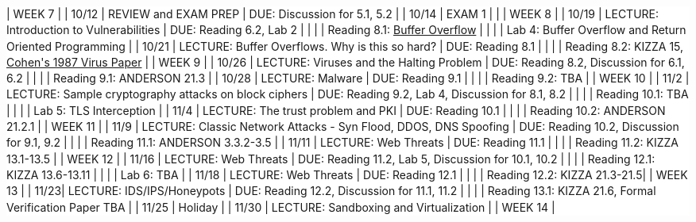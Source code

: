 | WEEK 7 |
| 10/12 | REVIEW and EXAM PREP | DUE: Discussion for 5.1, 5.2  |
| 10/14 | EXAM 1 | |
| WEEK 8 | 
| 10/19 | LECTURE: Introduction to Vulnerabilities | DUE: Reading 6.2, Lab 2 |
| | | Reading 8.1: [Buffer Overflow](https://www.cs.utexas.edu/~shmat/courses/cs380s_fall09/cowan.pdf) |
| | | Lab 4: Buffer Overflow and Return Oriented Programming | 
| 10/21 | LECTURE: Buffer Overflows. Why is this so hard? | DUE: Reading 8.1 |
| | | Reading 8.2: KIZZA 15, [Cohen's 1987 Virus Paper](https://www.profsandhu.com/cs5323_s18/cohen-1987.pdf) |
| WEEK 9 |
| 10/26 | LECTURE: Viruses and the Halting Problem | DUE: Reading 8.2, Discussion for 6.1, 6.2 |
| | | Reading 9.1: ANDERSON 21.3 |
| 10/28 | LECTURE: Malware | DUE: Reading 9.1 |
| | | Reading 9.2: TBA | 
| WEEK 10 |
| 11/2 | LECTURE: Sample cryptography attacks on block ciphers | DUE: Reading 9.2, Lab 4, Discussion for 8.1, 8.2 |
| | | Reading 10.1: TBA |
| | | Lab 5: TLS Interception |
| 11/4 | LECTURE: The trust problem and PKI | DUE: Reading 10.1 |
| | | Reading 10.2: ANDERSON 21.2.1 |
| WEEK 11 |
| 11/9 | LECTURE: Classic Network Attacks - Syn Flood, DDOS, DNS Spoofing  | DUE: Reading 10.2, Discussion for 9.1, 9.2 |
| | | Reading 11.1: ANDERSON 3.3.2-3.5 |
| 11/11 | LECTURE: Web Threats | DUE: Reading 11.1 |
| | | Reading 11.2: KIZZA 13.1-13.5 |
| WEEK 12 |
| 11/16 | LECTURE: Web Threats | DUE: Reading 11.2, Lab 5, Discussion for 10.1, 10.2 |
| | | Reading 12.1: KIZZA 13.6-13.11 |
| | | Lab 6: TBA |
| 11/18 | LECTURE: Web Threats | DUE: Reading 12.1 | 
| | | Reading 12.2: KIZZA 21.3-21.5|
| WEEK 13 |
| 11/23| LECTURE: IDS/IPS/Honeypots | DUE: Reading 12.2, Discussion for 11.1, 11.2 |
| | | Reading 13.1: KIZZA 21.6, Formal Verification Paper TBA |
| 11/25 | Holiday |
| 11/30 | LECTURE: Sandboxing and Virtualization |
| WEEK 14 |